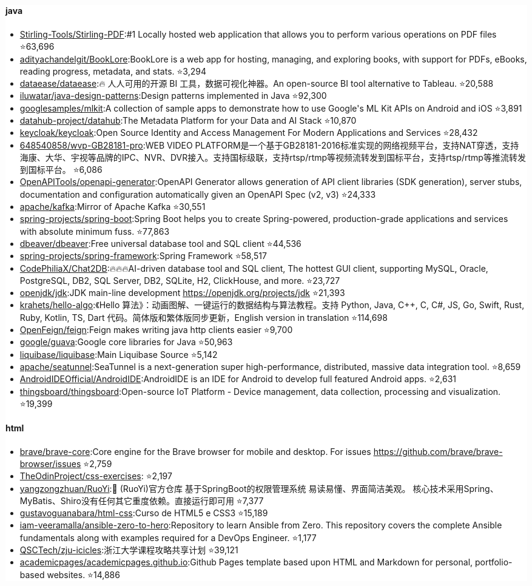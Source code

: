 #### java
* [Stirling-Tools/Stirling-PDF](https://github.com/Stirling-Tools/Stirling-PDF):#1 Locally hosted web application that allows you to perform various operations on PDF files ⭐63,696
* [adityachandelgit/BookLore](https://github.com/adityachandelgit/BookLore):BookLore is a web app for hosting, managing, and exploring books, with support for PDFs, eBooks, reading progress, metadata, and stats. ⭐3,294
* [dataease/dataease](https://github.com/dataease/dataease):🔥 人人可用的开源 BI 工具，数据可视化神器。An open-source BI tool alternative to Tableau. ⭐20,588
* [iluwatar/java-design-patterns](https://github.com/iluwatar/java-design-patterns):Design patterns implemented in Java ⭐92,300
* [googlesamples/mlkit](https://github.com/googlesamples/mlkit):A collection of sample apps to demonstrate how to use Google's ML Kit APIs on Android and iOS ⭐3,891
* [datahub-project/datahub](https://github.com/datahub-project/datahub):The Metadata Platform for your Data and AI Stack ⭐10,870
* [keycloak/keycloak](https://github.com/keycloak/keycloak):Open Source Identity and Access Management For Modern Applications and Services ⭐28,432
* [648540858/wvp-GB28181-pro](https://github.com/648540858/wvp-GB28181-pro):WEB VIDEO PLATFORM是一个基于GB28181-2016标准实现的网络视频平台，支持NAT穿透，支持海康、大华、宇视等品牌的IPC、NVR、DVR接入。支持国标级联，支持rtsp/rtmp等视频流转发到国标平台，支持rtsp/rtmp等推流转发到国标平台。 ⭐6,086
* [OpenAPITools/openapi-generator](https://github.com/OpenAPITools/openapi-generator):OpenAPI Generator allows generation of API client libraries (SDK generation), server stubs, documentation and configuration automatically given an OpenAPI Spec (v2, v3) ⭐24,333
* [apache/kafka](https://github.com/apache/kafka):Mirror of Apache Kafka ⭐30,551
* [spring-projects/spring-boot](https://github.com/spring-projects/spring-boot):Spring Boot helps you to create Spring-powered, production-grade applications and services with absolute minimum fuss. ⭐77,863
* [dbeaver/dbeaver](https://github.com/dbeaver/dbeaver):Free universal database tool and SQL client ⭐44,536
* [spring-projects/spring-framework](https://github.com/spring-projects/spring-framework):Spring Framework ⭐58,517
* [CodePhiliaX/Chat2DB](https://github.com/CodePhiliaX/Chat2DB):🔥🔥🔥AI-driven database tool and SQL client, The hottest GUI client, supporting MySQL, Oracle, PostgreSQL, DB2, SQL Server, DB2, SQLite, H2, ClickHouse, and more. ⭐23,727
* [openjdk/jdk](https://github.com/openjdk/jdk):JDK main-line development https://openjdk.org/projects/jdk ⭐21,393
* [krahets/hello-algo](https://github.com/krahets/hello-algo):《Hello 算法》：动画图解、一键运行的数据结构与算法教程。支持 Python, Java, C++, C, C#, JS, Go, Swift, Rust, Ruby, Kotlin, TS, Dart 代码。简体版和繁体版同步更新，English version in translation ⭐114,698
* [OpenFeign/feign](https://github.com/OpenFeign/feign):Feign makes writing java http clients easier ⭐9,700
* [google/guava](https://github.com/google/guava):Google core libraries for Java ⭐50,963
* [liquibase/liquibase](https://github.com/liquibase/liquibase):Main Liquibase Source ⭐5,142
* [apache/seatunnel](https://github.com/apache/seatunnel):SeaTunnel is a next-generation super high-performance, distributed, massive data integration tool. ⭐8,659
* [AndroidIDEOfficial/AndroidIDE](https://github.com/AndroidIDEOfficial/AndroidIDE):AndroidIDE is an IDE for Android to develop full featured Android apps. ⭐2,631
* [thingsboard/thingsboard](https://github.com/thingsboard/thingsboard):Open-source IoT Platform - Device management, data collection, processing and visualization. ⭐19,399

#### html
* [brave/brave-core](https://github.com/brave/brave-core):Core engine for the Brave browser for mobile and desktop. For issues https://github.com/brave/brave-browser/issues ⭐2,759
* [TheOdinProject/css-exercises](https://github.com/TheOdinProject/css-exercises): ⭐2,197
* [yangzongzhuan/RuoYi](https://github.com/yangzongzhuan/RuoYi):🎉 (RuoYi)官方仓库 基于SpringBoot的权限管理系统 易读易懂、界面简洁美观。 核心技术采用Spring、MyBatis、Shiro没有任何其它重度依赖。直接运行即可用 ⭐7,377
* [gustavoguanabara/html-css](https://github.com/gustavoguanabara/html-css):Curso de HTML5 e CSS3 ⭐15,189
* [iam-veeramalla/ansible-zero-to-hero](https://github.com/iam-veeramalla/ansible-zero-to-hero):Repository to learn Ansible from Zero. This repository covers the complete Ansible fundamentals along with examples required for a DevOps Engineer. ⭐1,177
* [QSCTech/zju-icicles](https://github.com/QSCTech/zju-icicles):浙江大学课程攻略共享计划 ⭐39,121
* [academicpages/academicpages.github.io](https://github.com/academicpages/academicpages.github.io):Github Pages template based upon HTML and Markdown for personal, portfolio-based websites. ⭐14,886